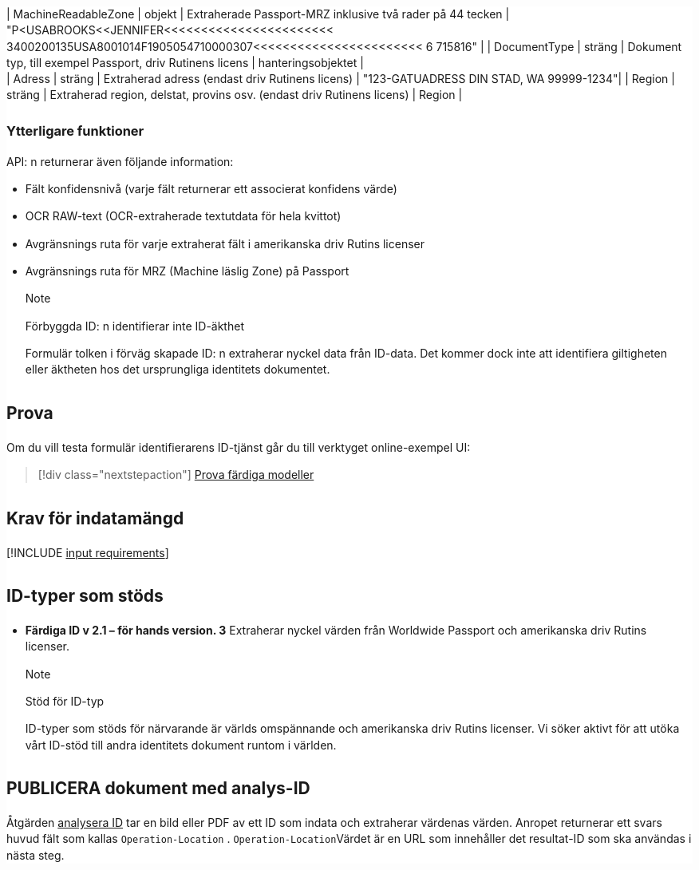 |  MachineReadableZone | objekt | Extraherade Passport-MRZ inklusive två rader på 44 tecken | "P<USABROOKS<<JENNIFER<<<<<<<<<<<<<<<<<<<<<<< 3400200135USA8001014F1905054710000307<<<<<<<<<<<<<<<<<<<<<<< 6 715816" |
|  DocumentType | sträng | Dokument typ, till exempel Passport, driv Rutinens licens | hanteringsobjektet |  
|  Adress | sträng | Extraherad adress (endast driv Rutinens licens) | "123-GATUADRESS DIN STAD, WA 99999-1234"|
|  Region | sträng | Extraherad region, delstat, provins osv. (endast driv Rutinens licens) | Region | 

### <a name="additional-features"></a>Ytterligare funktioner

API: n returnerar även följande information:

* Fält konfidensnivå (varje fält returnerar ett associerat konfidens värde)
* OCR RAW-text (OCR-extraherade textutdata för hela kvittot)
* Avgränsnings ruta för varje extraherat fält i amerikanska driv Rutins licenser
* Avgränsnings ruta för MRZ (Machine läslig Zone) på Passport

  > [!NOTE]
  > Förbyggda ID: n identifierar inte ID-äkthet
  >
  > Formulär tolken i förväg skapade ID: n extraherar nyckel data från ID-data. Det kommer dock inte att identifiera giltigheten eller äktheten hos det ursprungliga identitets dokumentet. 

## <a name="try-it-out"></a>Prova

Om du vill testa formulär identifierarens ID-tjänst går du till verktyget online-exempel UI:

> [!div class="nextstepaction"]
> [Prova färdiga modeller](https://fott-preview.azurewebsites.net/)

## <a name="input-requirements"></a>Krav för indatamängd

[!INCLUDE [input requirements](./includes/input-requirements-receipts.md)]

## <a name="supported-id-types"></a>ID-typer som stöds  

* **Färdiga ID v 2.1 – för hands version. 3** Extraherar nyckel värden från Worldwide Passport och amerikanska driv Rutins licenser. 

  > [!NOTE]
  > Stöd för ID-typ 
  >
  > ID-typer som stöds för närvarande är världs omspännande och amerikanska driv Rutins licenser. Vi söker aktivt för att utöka vårt ID-stöd till andra identitets dokument runtom i världen.

## <a name="post-analyze-id-document"></a>PUBLICERA dokument med analys-ID

Åtgärden [analysera ID](https://westus.dev.cognitive.microsoft.com/docs/services/form-recognizer-api-v2-1-preview-3/operations/5f74a7daad1f2612c46f5822) tar en bild eller PDF av ett ID som indata och extraherar värdenas värden. Anropet returnerar ett svars huvud fält som kallas `Operation-Location` . `Operation-Location`Värdet är en URL som innehåller det resultat-ID som ska användas i nästa steg.
